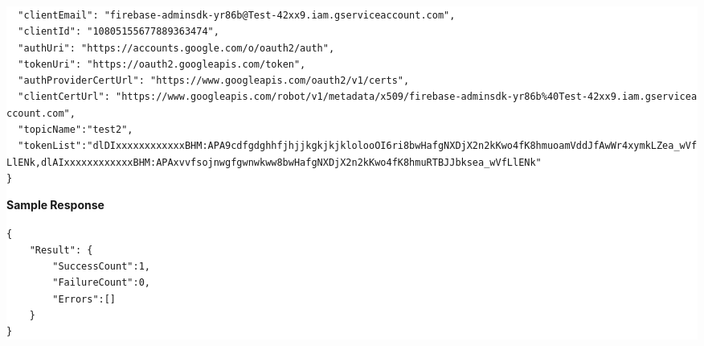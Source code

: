 ```
  "clientEmail": "firebase-adminsdk-yr86b@Test-42xx9.iam.gserviceaccount.com",
  "clientId": "10805155677889363474",
  "authUri": "https://accounts.google.com/o/oauth2/auth",
  "tokenUri": "https://oauth2.googleapis.com/token",
  "authProviderCertUrl": "https://www.googleapis.com/oauth2/v1/certs",
  "clientCertUrl": "https://www.googleapis.com/robot/v1/metadata/x509/firebase-adminsdk-yr86b%40Test-42xx9.iam.gserviceaccount.com",
  "topicName":"test2",
  "tokenList":"dlDIxxxxxxxxxxxxBHM:APA9cdfgdghhfjhjjkgkjkjklolooOI6ri8bwHafgNXDjX2n2kKwo4fK8hmuoamVddJfAwWr4xymkLZea_wVfLlENk,dlAIxxxxxxxxxxxxBHM:APAxvvfsojnwgfgwnwkww8bwHafgNXDjX2n2kKwo4fK8hmuRTBJJbksea_wVfLlENk"
}
```

**Sample Response**

```
{
    "Result": {
        "SuccessCount":1,
        "FailureCount":0,
        "Errors":[]
    }
}
```

